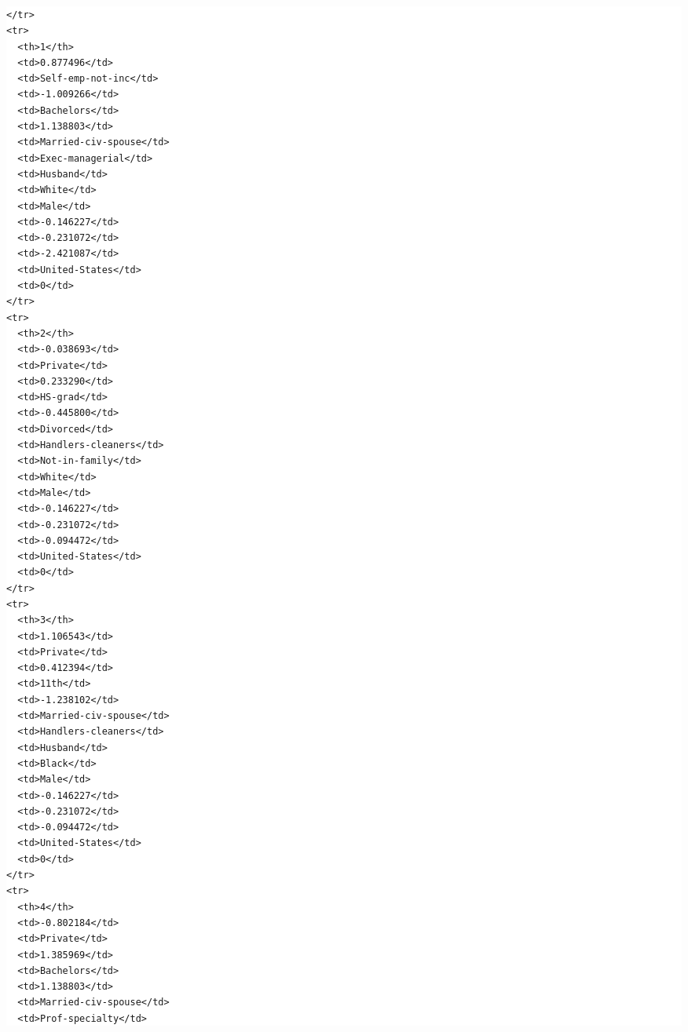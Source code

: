     </tr>
    <tr>
      <th>1</th>
      <td>0.877496</td>
      <td>Self-emp-not-inc</td>
      <td>-1.009266</td>
      <td>Bachelors</td>
      <td>1.138803</td>
      <td>Married-civ-spouse</td>
      <td>Exec-managerial</td>
      <td>Husband</td>
      <td>White</td>
      <td>Male</td>
      <td>-0.146227</td>
      <td>-0.231072</td>
      <td>-2.421087</td>
      <td>United-States</td>
      <td>0</td>
    </tr>
    <tr>
      <th>2</th>
      <td>-0.038693</td>
      <td>Private</td>
      <td>0.233290</td>
      <td>HS-grad</td>
      <td>-0.445800</td>
      <td>Divorced</td>
      <td>Handlers-cleaners</td>
      <td>Not-in-family</td>
      <td>White</td>
      <td>Male</td>
      <td>-0.146227</td>
      <td>-0.231072</td>
      <td>-0.094472</td>
      <td>United-States</td>
      <td>0</td>
    </tr>
    <tr>
      <th>3</th>
      <td>1.106543</td>
      <td>Private</td>
      <td>0.412394</td>
      <td>11th</td>
      <td>-1.238102</td>
      <td>Married-civ-spouse</td>
      <td>Handlers-cleaners</td>
      <td>Husband</td>
      <td>Black</td>
      <td>Male</td>
      <td>-0.146227</td>
      <td>-0.231072</td>
      <td>-0.094472</td>
      <td>United-States</td>
      <td>0</td>
    </tr>
    <tr>
      <th>4</th>
      <td>-0.802184</td>
      <td>Private</td>
      <td>1.385969</td>
      <td>Bachelors</td>
      <td>1.138803</td>
      <td>Married-civ-spouse</td>
      <td>Prof-specialty</td>